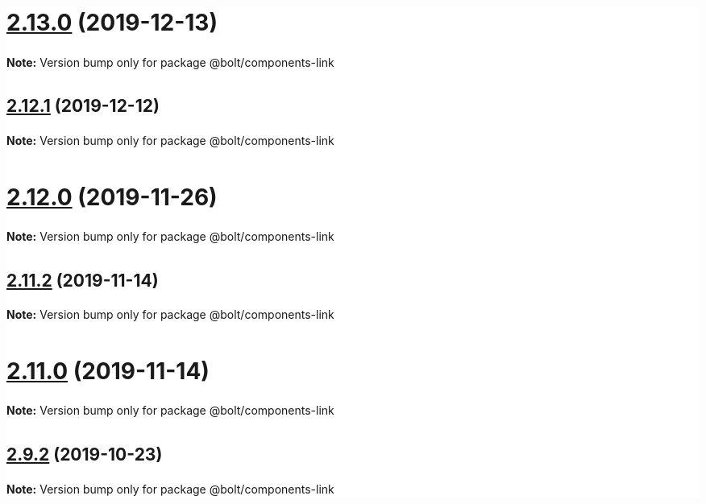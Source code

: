 # [2.13.0](https://github.com/bolt-design-system/bolt/tree/master/packages/components/bolt-link/compare/v2.12.1...v2.13.0) (2019-12-13)

**Note:** Version bump only for package @bolt/components-link





## [2.12.1](https://github.com/bolt-design-system/bolt/tree/master/packages/components/bolt-link/compare/v2.12.0...v2.12.1) (2019-12-12)

**Note:** Version bump only for package @bolt/components-link





# [2.12.0](https://github.com/bolt-design-system/bolt/tree/master/packages/components/bolt-link/compare/v2.11.4...v2.12.0) (2019-11-26)

**Note:** Version bump only for package @bolt/components-link





## [2.11.2](https://github.com/bolt-design-system/bolt/tree/master/packages/components/bolt-link/compare/v2.11.1...v2.11.2) (2019-11-14)

**Note:** Version bump only for package @bolt/components-link





# [2.11.0](https://github.com/bolt-design-system/bolt/tree/master/packages/components/bolt-link/compare/v2.10.0...v2.11.0) (2019-11-14)

**Note:** Version bump only for package @bolt/components-link





## [2.9.2](https://github.com/bolt-design-system/bolt/tree/master/packages/components/bolt-link/compare/v2.9.1...v2.9.2) (2019-10-23)

**Note:** Version bump only for package @bolt/components-link


